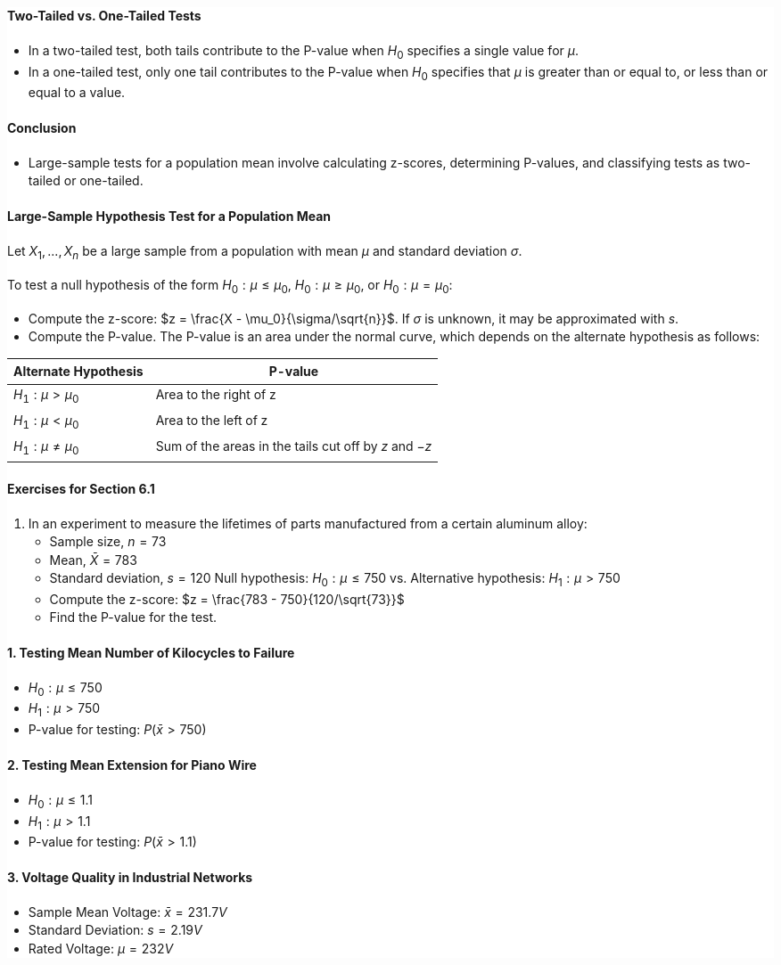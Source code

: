 #### Two-Tailed vs. One-Tailed Tests
- In a two-tailed test, both tails contribute to the P-value when $H_{0}$ specifies a single value for $\mu$.
- In a one-tailed test, only one tail contributes to the P-value when $H_{0}$ specifies that $\mu$ is greater than or equal to, or less than or equal to a value.

#### Conclusion
- Large-sample tests for a population mean involve calculating z-scores, determining P-values, and classifying tests as two-tailed or one-tailed.

#### Large-Sample Hypothesis Test for a Population Mean

Let $X_1, ..., X_n$ be a large sample from a population with mean $\mu$ and standard deviation $\sigma$.

To test a null hypothesis of the form $H_0: \mu \leq \mu_0$, $H_0: \mu \geq \mu_0$, or $H_0: \mu = \mu_0$:
- Compute the z-score: $z = \frac{X - \mu_0}{\sigma/\sqrt{n}}$. If $\sigma$ is unknown, it may be approximated with $s$.
- Compute the P-value. The P-value is an area under the normal curve, which depends on the alternate hypothesis as follows:

| Alternate Hypothesis | P-value                 |
|----------------------|--------------------------|
| $H_1: \mu > \mu_0$   | Area to the right of z   |
| $H_1: \mu < \mu_0$   | Area to the left of z    |
| $H_1: \mu \neq \mu_0$| Sum of the areas in the tails cut off by $z$ and $-z$ |

#### Exercises for Section 6.1

1. In an experiment to measure the lifetimes of parts manufactured from a certain aluminum alloy:
   - Sample size, $n = 73$
   - Mean, $\bar{X} = 783$
   - Standard deviation, $s = 120$
   Null hypothesis: $H_0: \mu \leq 750$ vs. Alternative hypothesis: $H_1: \mu > 750$
   - Compute the z-score: $z = \frac{783 - 750}{120/\sqrt{73}}$
   - Find the P-value for the test.

#### 1. Testing Mean Number of Kilocycles to Failure
- $H_0: \mu \leq 750$
- $H_1: \mu > 750$
- P-value for testing: $P(\bar{x} > 750)$

#### 2. Testing Mean Extension for Piano Wire
- $H_0: \mu \leq 1.1$
- $H_1: \mu > 1.1$
- P-value for testing: $P(\bar{x} > 1.1)$

#### 3. Voltage Quality in Industrial Networks
- Sample Mean Voltage: $\bar{x} = 231.7 V$
- Standard Deviation: $s = 2.19 V$
- Rated Voltage: $\mu = 232 V$
